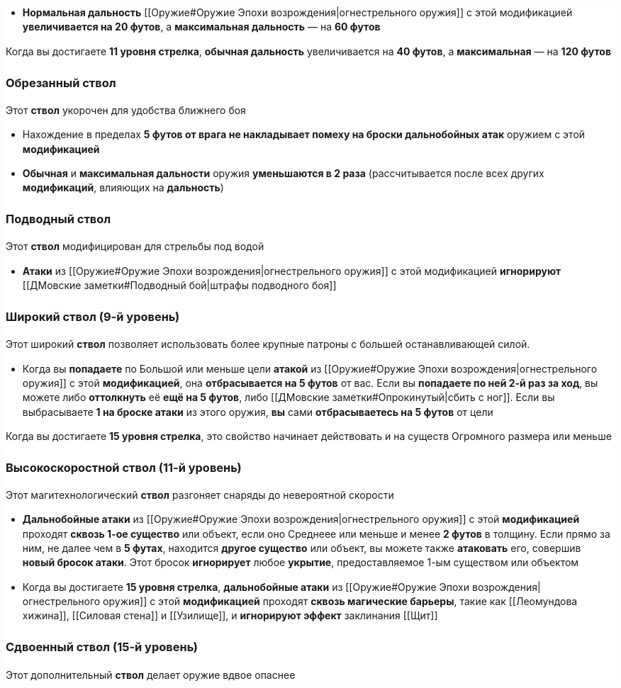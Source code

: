 - **Нормальная дальность** [[Оружие#Оружие Эпохи возрождения|огнестрельного оружия]] с этой модификацией **увеличивается на 20 футов**, а **максимальная дальность** — на **60 футов**

Когда вы достигаете **11 уровня стрелка**, **обычная дальность** увеличивается на **40 футов**, а **максимальная** — на **120 футов**

### Обрезанный ствол

Этот **ствол** укорочен для удобства ближнего боя

- Нахождение в пределах **5 футов от врага не накладывает помеху на броски дальнобойных атак** оружием с этой **модификацией**

- **Обычная** и **максимальная дальности** оружия **уменьшаются в 2 раза** (рассчитывается после всех других **модификаций**, влияющих на **дальность**)

### Подводный ствол

Этот **ствол** модифицирован для стрельбы под водой

- **Атаки** из [[Оружие#Оружие Эпохи возрождения|огнестрельного оружия]] с этой модификацией **игнорируют** [[ДМовские заметки#Подводный бой|штрафы подводного боя]]

### Широкий ствол (9-й уровень)

Этот широкий **ствол** позволяет использовать более крупные патроны с большей останавливающей силой. 

- Когда вы **попадаете** по Большой или меньше цели **атакой** из [[Оружие#Оружие Эпохи возрождения|огнестрельного оружия]] с этой **модификацией**, она **отбрасывается на 5 футов** от вас. Если вы **попадаете по ней 2-й раз за ход**, вы можете либо **оттолкнуть** её **ещё на 5 футов**, либо [[ДМовские заметки#Опрокинутый|сбить с ног]]. Если вы выбрасываете **1 на броске атаки** из этого оружия, **вы** сами **отбрасываетесь на 5 футов** от цели

Когда вы достигаете **15 уровня стрелка**, это свойство начинает действовать и на существ Огромного размера или меньше

### Высокоскоростной ствол (11-й уровень)

Этот магитехнологический **ствол** разгоняет снаряды до невероятной скорости

+ **Дальнобойные атаки** из [[Оружие#Оружие Эпохи возрождения|огнестрельного оружия]] с этой **модификацией** проходят **сквозь 1-ое существо** или объект, если оно Среднеее или меньше и менее **2 футов** в толщину. Если прямо за ним, не далее чем в **5 футах**, находится **другое существо** или объект, вы можете также **атаковать** его, совершив **новый бросок атаки**. Этот бросок **игнорирует** любое **укрытие**, предоставляемое 1-ым существом или объектом

- Когда вы достигаете **15 уровня стрелка**, **дальнобойные атаки** из [[Оружие#Оружие Эпохи возрождения|огнестрельного оружия]] с этой **модификацией** проходят **сквозь магические барьеры**, такие как [[Леомундова хижина]], [[Силовая стена]] и [[Узилище]], и **игнорируют эффект** заклинания [[Щит]]

### Сдвоенный ствол (15-й уровень)

Этот дополнительный **ствол** делает оружие вдвое опаснее
